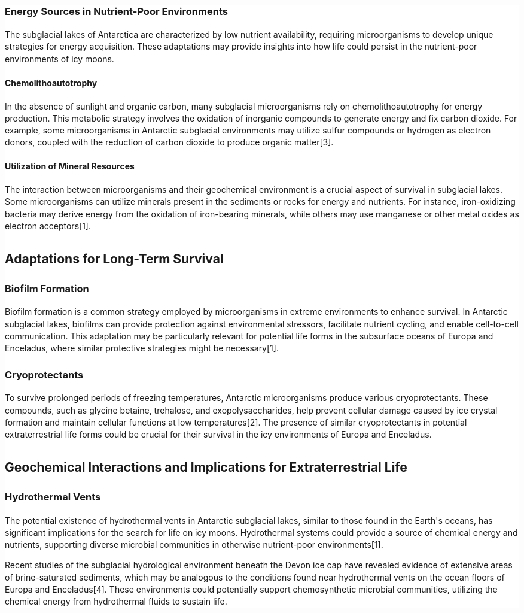### Energy Sources in Nutrient-Poor Environments

The subglacial lakes of Antarctica are characterized by low nutrient availability, requiring microorganisms to develop unique strategies for energy acquisition. These adaptations may provide insights into how life could persist in the nutrient-poor environments of icy moons.

#### Chemolithoautotrophy

In the absence of sunlight and organic carbon, many subglacial microorganisms rely on chemolithoautotrophy for energy production. This metabolic strategy involves the oxidation of inorganic compounds to generate energy and fix carbon dioxide. For example, some microorganisms in Antarctic subglacial environments may utilize sulfur compounds or hydrogen as electron donors, coupled with the reduction of carbon dioxide to produce organic matter[3].

#### Utilization of Mineral Resources

The interaction between microorganisms and their geochemical environment is a crucial aspect of survival in subglacial lakes. Some microorganisms can utilize minerals present in the sediments or rocks for energy and nutrients. For instance, iron-oxidizing bacteria may derive energy from the oxidation of iron-bearing minerals, while others may use manganese or other metal oxides as electron acceptors[1].

## Adaptations for Long-Term Survival

### Biofilm Formation

Biofilm formation is a common strategy employed by microorganisms in extreme environments to enhance survival. In Antarctic subglacial lakes, biofilms can provide protection against environmental stressors, facilitate nutrient cycling, and enable cell-to-cell communication. This adaptation may be particularly relevant for potential life forms in the subsurface oceans of Europa and Enceladus, where similar protective strategies might be necessary[1].

### Cryoprotectants

To survive prolonged periods of freezing temperatures, Antarctic microorganisms produce various cryoprotectants. These compounds, such as glycine betaine, trehalose, and exopolysaccharides, help prevent cellular damage caused by ice crystal formation and maintain cellular functions at low temperatures[2]. The presence of similar cryoprotectants in potential extraterrestrial life forms could be crucial for their survival in the icy environments of Europa and Enceladus.

## Geochemical Interactions and Implications for Extraterrestrial Life

### Hydrothermal Vents

The potential existence of hydrothermal vents in Antarctic subglacial lakes, similar to those found in the Earth's oceans, has significant implications for the search for life on icy moons. Hydrothermal systems could provide a source of chemical energy and nutrients, supporting diverse microbial communities in otherwise nutrient-poor environments[1].

Recent studies of the subglacial hydrological environment beneath the Devon ice cap have revealed evidence of extensive areas of brine-saturated sediments, which may be analogous to the conditions found near hydrothermal vents on the ocean floors of Europa and Enceladus[4]. These environments could potentially support chemosynthetic microbial communities, utilizing the chemical energy from hydrothermal fluids to sustain life.
